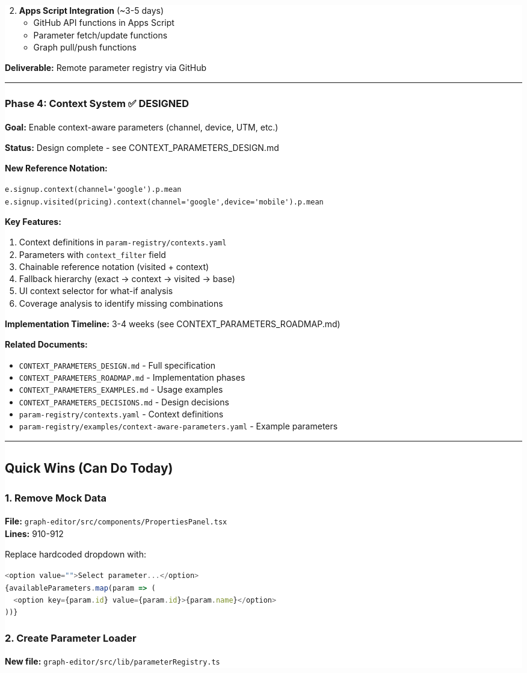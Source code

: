 2. **Apps Script Integration** (~3-5 days)
   - GitHub API functions in Apps Script
   - Parameter fetch/update functions
   - Graph pull/push functions

**Deliverable:** Remote parameter registry via GitHub

---

### Phase 4: Context System ✅ DESIGNED
**Goal:** Enable context-aware parameters (channel, device, UTM, etc.)

**Status:** Design complete - see CONTEXT_PARAMETERS_DESIGN.md

**New Reference Notation:**
```
e.signup.context(channel='google').p.mean
e.signup.visited(pricing).context(channel='google',device='mobile').p.mean
```

**Key Features:**
1. Context definitions in `param-registry/contexts.yaml`
2. Parameters with `context_filter` field
3. Chainable reference notation (visited + context)
4. Fallback hierarchy (exact → context → visited → base)
5. UI context selector for what-if analysis
6. Coverage analysis to identify missing combinations

**Implementation Timeline:** 3-4 weeks (see CONTEXT_PARAMETERS_ROADMAP.md)

**Related Documents:**
- `CONTEXT_PARAMETERS_DESIGN.md` - Full specification
- `CONTEXT_PARAMETERS_ROADMAP.md` - Implementation phases
- `CONTEXT_PARAMETERS_EXAMPLES.md` - Usage examples
- `CONTEXT_PARAMETERS_DECISIONS.md` - Design decisions
- `param-registry/contexts.yaml` - Context definitions
- `param-registry/examples/context-aware-parameters.yaml` - Example parameters

---

## Quick Wins (Can Do Today)

### 1. Remove Mock Data
**File:** `graph-editor/src/components/PropertiesPanel.tsx`  
**Lines:** 910-912

Replace hardcoded dropdown with:
```typescript
<option value="">Select parameter...</option>
{availableParameters.map(param => (
  <option key={param.id} value={param.id}>{param.name}</option>
))}
```

### 2. Create Parameter Loader
**New file:** `graph-editor/src/lib/parameterRegistry.ts`
